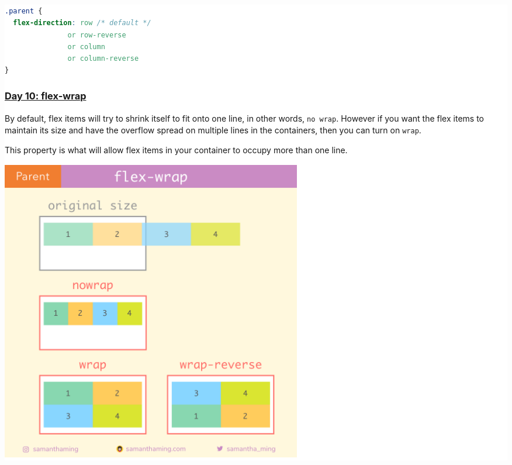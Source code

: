 ```css
.parent {
  flex-direction: row /* default */
               or row-reverse
               or column
               or column-reverse
}
```

<a id="flex-wrap"></a>

### [Day 10: flex-wrap](#flex-wrap)

By default, flex items will try to shrink itself to fit onto one line, in other words, `no wrap`. However if you want the flex items to maintain its size and have the overflow spread on multiple lines in the containers, then you can turn on `wrap`.

This property is what will allow flex items in your container to occupy more than one line.

<p><img src="code-tidbits/10-flex-wrap.png" alt="flex-wrap" width="500"></p>
